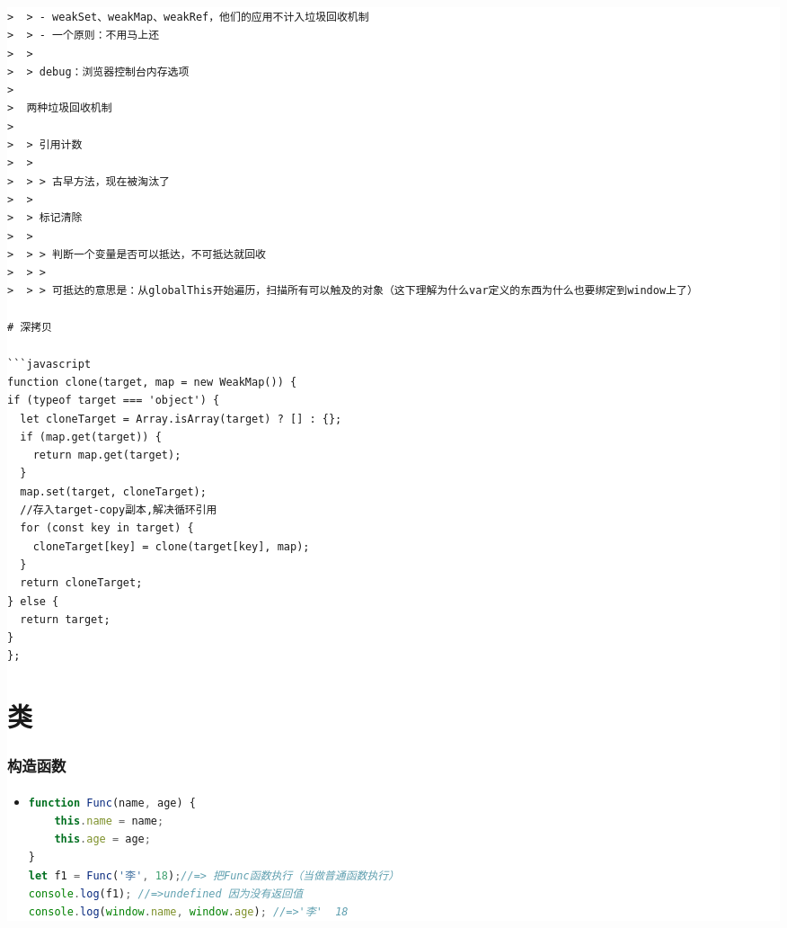   ```
>  > - weakSet、weakMap、weakRef，他们的应用不计入垃圾回收机制
>  > - 一个原则：不用马上还
>  >
>  > debug：浏览器控制台内存选项
>
>  两种垃圾回收机制
>
>  > 引用计数
>  >
>  > > 古早方法，现在被淘汰了
>  >
>  > 标记清除
>  >
>  > > 判断一个变量是否可以抵达，不可抵达就回收
>  > >
>  > > 可抵达的意思是：从globalThis开始遍历，扫描所有可以触及的对象（这下理解为什么var定义的东西为什么也要绑定到window上了）

# 深拷贝

```javascript
function clone(target, map = new WeakMap()) {
  if (typeof target === 'object') {
    let cloneTarget = Array.isArray(target) ? [] : {};
    if (map.get(target)) {
      return map.get(target);
    }
    map.set(target, cloneTarget);
    //存入target-copy副本,解决循环引用
    for (const key in target) {
      cloneTarget[key] = clone(target[key], map);
    }
    return cloneTarget;
  } else {
    return target;
  }
};
```

# 类

### 构造函数

- ```javascript
  function Func(name, age) {
      this.name = name; 
      this.age = age;
  }
  let f1 = Func('李', 18);//=> 把Func函数执行（当做普通函数执行）
  console.log(f1); //=>undefined 因为没有返回值
  console.log(window.name, window.age); //=>'李'  18
  